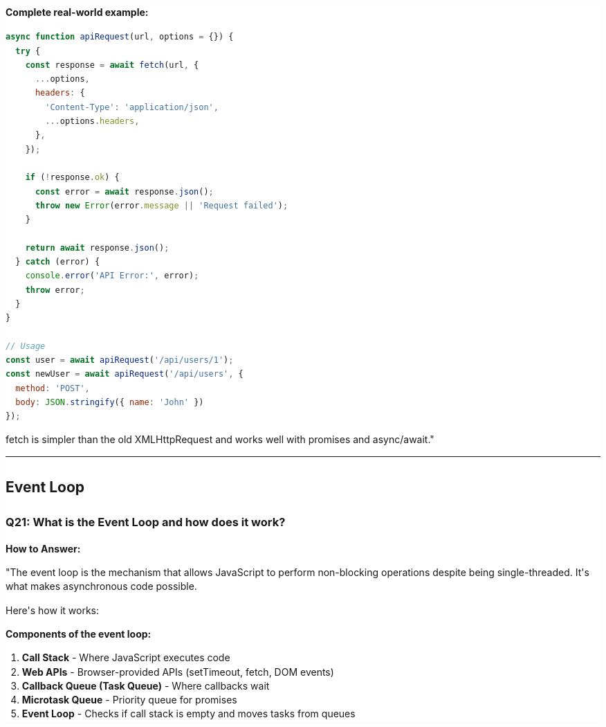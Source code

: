 **Complete real-world example:**

```javascript
async function apiRequest(url, options = {}) {
  try {
    const response = await fetch(url, {
      ...options,
      headers: {
        'Content-Type': 'application/json',
        ...options.headers,
      },
    });
    
    if (!response.ok) {
      const error = await response.json();
      throw new Error(error.message || 'Request failed');
    }
    
    return await response.json();
  } catch (error) {
    console.error('API Error:', error);
    throw error;
  }
}

// Usage
const user = await apiRequest('/api/users/1');
const newUser = await apiRequest('/api/users', {
  method: 'POST',
  body: JSON.stringify({ name: 'John' })
});
```

fetch is simpler than the old XMLHttpRequest and works well with promises and async/await."

---

## Event Loop

### Q21: What is the Event Loop and how does it work?

**How to Answer:**

"The event loop is the mechanism that allows JavaScript to perform non-blocking operations despite being single-threaded. It's what makes asynchronous code possible.

Here's how it works:

**Components of the event loop:**

1. **Call Stack** - Where JavaScript executes code
2. **Web APIs** - Browser-provided APIs (setTimeout, fetch, DOM events)
3. **Callback Queue (Task Queue)** - Where callbacks wait
4. **Microtask Queue** - Priority queue for promises
5. **Event Loop** - Checks if call stack is empty and moves tasks from queues

